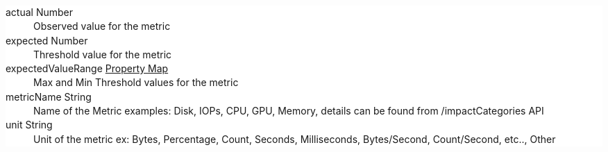 <div>
<pulumi-choosable type="language" values="yaml">
<dl class="resources-properties"><dt class="property-optional"
            title="Optional">
        <span id="actual_yaml">
<a data-swiftype-name="resource-property" data-swiftype-type="text" href="#actual_yaml" style="color: inherit; text-decoration: inherit;">actual</a>
</span>
        <span class="property-indicator"></span>
        <span class="property-type">Number</span>
    </dt>
    <dd>Observed value for the metric</dd><dt class="property-optional"
            title="Optional">
        <span id="expected_yaml">
<a data-swiftype-name="resource-property" data-swiftype-type="text" href="#expected_yaml" style="color: inherit; text-decoration: inherit;">expected</a>
</span>
        <span class="property-indicator"></span>
        <span class="property-type">Number</span>
    </dt>
    <dd>Threshold value for the metric</dd><dt class="property-optional"
            title="Optional">
        <span id="expectedvaluerange_yaml">
<a data-swiftype-name="resource-property" data-swiftype-type="text" href="#expectedvaluerange_yaml" style="color: inherit; text-decoration: inherit;">expected<wbr>Value<wbr>Range</a>
</span>
        <span class="property-indicator"></span>
        <span class="property-type"><a href="#expectedvaluerangeresponse">Property Map</a></span>
    </dt>
    <dd>Max and Min Threshold values for the metric</dd><dt class="property-optional"
            title="Optional">
        <span id="metricname_yaml">
<a data-swiftype-name="resource-property" data-swiftype-type="text" href="#metricname_yaml" style="color: inherit; text-decoration: inherit;">metric<wbr>Name</a>
</span>
        <span class="property-indicator"></span>
        <span class="property-type">String</span>
    </dt>
    <dd>Name of the Metric examples:  Disk, IOPs, CPU, GPU, Memory, details can be found from /impactCategories API</dd><dt class="property-optional"
            title="Optional">
        <span id="unit_yaml">
<a data-swiftype-name="resource-property" data-swiftype-type="text" href="#unit_yaml" style="color: inherit; text-decoration: inherit;">unit</a>
</span>
        <span class="property-indicator"></span>
        <span class="property-type">String</span>
    </dt>
    <dd>Unit of the metric ex: Bytes, Percentage, Count, Seconds, Milliseconds, Bytes/Second, Count/Second, etc.., Other</dd></dl>
</pulumi-choosable>
</div>
